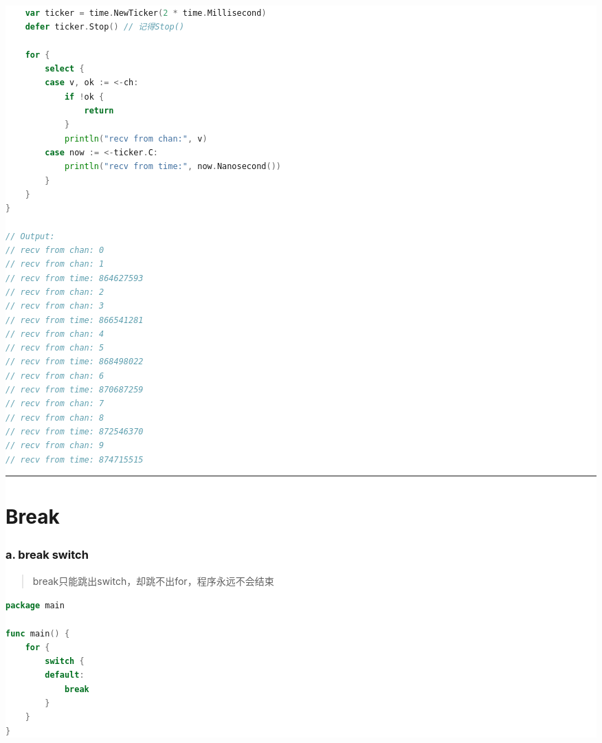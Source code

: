 ```go
    var ticker = time.NewTicker(2 * time.Millisecond)
    defer ticker.Stop() // 记得Stop()

	for {
		select {
		case v, ok := <-ch:
			if !ok {
				return
			}
			println("recv from chan:", v)
		case now := <-ticker.C:
			println("recv from time:", now.Nanosecond())
		}
	}
}

// Output:
// recv from chan: 0
// recv from chan: 1
// recv from time: 864627593
// recv from chan: 2
// recv from chan: 3
// recv from time: 866541281
// recv from chan: 4
// recv from chan: 5
// recv from time: 868498022
// recv from chan: 6
// recv from time: 870687259
// recv from chan: 7
// recv from chan: 8
// recv from time: 872546370
// recv from chan: 9
// recv from time: 874715515
```

**************************************************

**<a name="attention-break">Break</a>**
=============================

### **<a name="break-switch">a. break switch</a>**

> break只能跳出switch，却跳不出for，程序永远不会结束

```go
package main

func main() {
    for {
        switch {
        default:
            break
        }
    }
}
```
